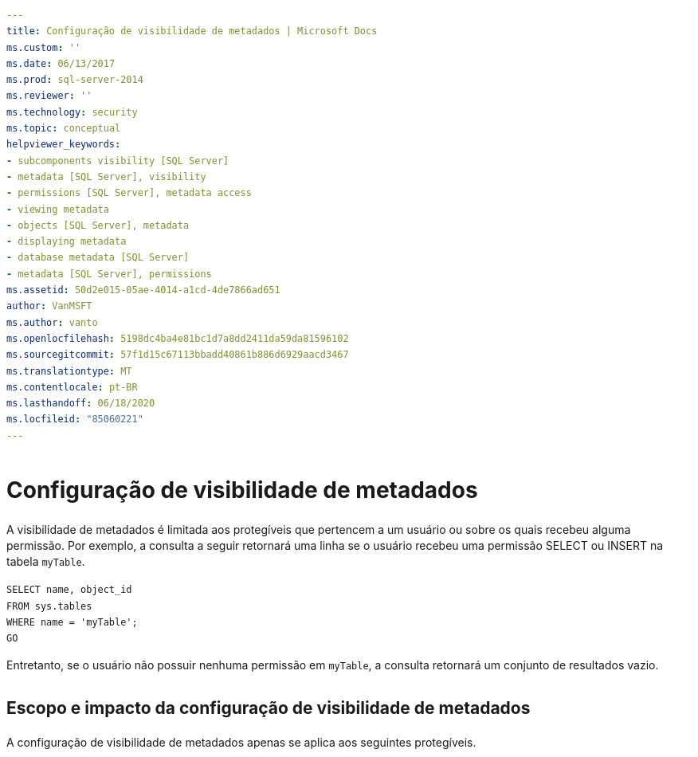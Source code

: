 ```yaml
---
title: Configuração de visibilidade de metadados | Microsoft Docs
ms.custom: ''
ms.date: 06/13/2017
ms.prod: sql-server-2014
ms.reviewer: ''
ms.technology: security
ms.topic: conceptual
helpviewer_keywords:
- subcomponents visibility [SQL Server]
- metadata [SQL Server], visibility
- permissions [SQL Server], metadata access
- viewing metadata
- objects [SQL Server], metadata
- displaying metadata
- database metadata [SQL Server]
- metadata [SQL Server], permissions
ms.assetid: 50d2e015-05ae-4014-a1cd-4de7866ad651
author: VanMSFT
ms.author: vanto
ms.openlocfilehash: 5198dc4ba4e81bc1d7a8dd2411da59da81596102
ms.sourcegitcommit: 57f1d15c67113bbadd40861b886d6929aacd3467
ms.translationtype: MT
ms.contentlocale: pt-BR
ms.lasthandoff: 06/18/2020
ms.locfileid: "85060221"
---
```

# <a name="metadata-visibility-configuration"></a>Configuração de visibilidade de metadados
  A visibilidade de metadados é limitada aos protegíveis que pertencem a um usuário ou sobre os quais recebeu alguma permissão. Por exemplo, a consulta a seguir retornará uma linha se o usuário recebeu uma permissão SELECT ou INSERT na tabela `myTable`.  
  
```  
SELECT name, object_id  
FROM sys.tables  
WHERE name = 'myTable';  
GO  
```  
  
 Entretanto, se o usuário não possuir nenhuma permissão em `myTable`, a consulta retornará um conjunto de resultados vazio.  
  
## <a name="scope-and-impact-of-metadata-visibility-configuration"></a>Escopo e impacto da configuração de visibilidade de metadados  
 A configuração de visibilidade de metadados apenas se aplica aos seguintes protegíveis.  
  